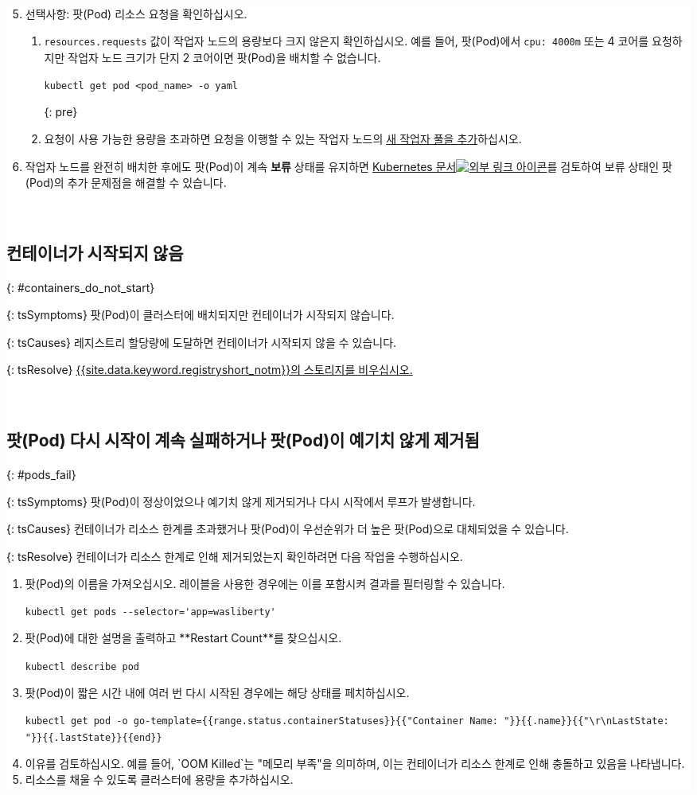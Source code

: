 5.  선택사항: 팟(Pod) 리소스 요청을 확인하십시오.

    1.  `resources.requests` 값이 작업자 노드의 용량보다 크지 않은지 확인하십시오. 예를 들어, 팟(Pod)에서 `cpu: 4000m` 또는 4 코어를 요청하지만 작업자 노드 크기가 단지 2 코어이면 팟(Pod)을 배치할 수 없습니다.

        ```
        kubectl get pod <pod_name> -o yaml
        ```
        {: pre}

    2.  요청이 사용 가능한 용량을 초과하면 요청을 이행할 수 있는 작업자 노드의 [새 작업자 풀을 추가](/docs/containers?topic=containers-clusters#add_pool)하십시오.

6.  작업자 노드를 완전히 배치한 후에도 팟(Pod)이 계속 **보류** 상태를 유지하면 [Kubernetes 문서![외부 링크 아이콘](../icons/launch-glyph.svg "외부 링크 아이콘")](https://kubernetes.io/docs/tasks/debug-application-cluster/debug-pod-replication-controller/#my-pod-stays-pending)를 검토하여 보류 상태인 팟(Pod)의 추가 문제점을 해결할 수 있습니다.

<br />


## 컨테이너가 시작되지 않음
{: #containers_do_not_start}

{: tsSymptoms}
팟(Pod)이 클러스터에 배치되지만 컨테이너가 시작되지 않습니다.

{: tsCauses}
레지스트리 할당량에 도달하면 컨테이너가 시작되지 않을 수 있습니다.

{: tsResolve}
[{{site.data.keyword.registryshort_notm}}의 스토리지를 비우십시오.](/docs/services/Registry?topic=registry-registry_quota#registry_quota_freeup)

<br />


## 팟(Pod) 다시 시작이 계속 실패하거나 팟(Pod)이 예기치 않게 제거됨
{: #pods_fail}

{: tsSymptoms}
팟(Pod)이 정상이었으나 예기치 않게 제거되거나 다시 시작에서 루프가 발생합니다.

{: tsCauses}
컨테이너가 리소스 한계를 초과했거나 팟(Pod)이 우선순위가 더 높은 팟(Pod)으로 대체되었을 수 있습니다.

{: tsResolve}
컨테이너가 리소스 한계로 인해 제거되었는지 확인하려면 다음 작업을 수행하십시오.
<ol><li>팟(Pod)의 이름을 가져오십시오. 레이블을 사용한 경우에는 이를 포함시켜 결과를 필터링할 수 있습니다.<pre class="pre"><code>kubectl get pods --selector='app=wasliberty'</code></pre></li>
<li>팟(Pod)에 대한 설명을 출력하고 **Restart Count**를 찾으십시오.<pre class="pre"><code>kubectl describe pod</code></pre></li>
<li>팟(Pod)이 짧은 시간 내에 여러 번 다시 시작된 경우에는 해당 상태를 페치하십시오. <pre class="pre"><code>kubectl get pod -o go-template={{range.status.containerStatuses}}{{"Container Name: "}}{{.name}}{{"\r\nLastState: "}}{{.lastState}}{{end}}</code></pre></li>
<li>이유를 검토하십시오. 예를 들어, `OOM Killed`는 "메모리 부족"을 의미하며, 이는 컨테이너가 리소스 한계로 인해 충돌하고 있음을 나타냅니다.</li>
<li>리소스를 채울 수 있도록 클러스터에 용량을 추가하십시오.</li></ol>
